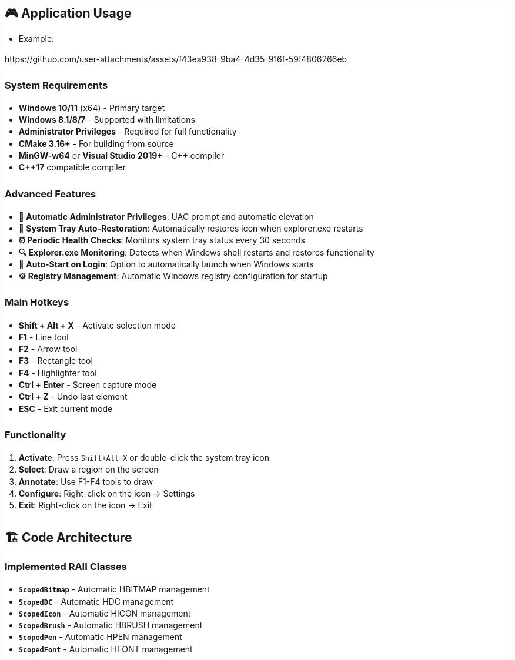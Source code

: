 ## 🎮 **Application Usage**
- Example:


https://github.com/user-attachments/assets/f43ea938-9ba4-4d35-916f-59f4806266eb



  
### **System Requirements**
- **Windows 10/11** (x64) - Primary target
- **Windows 8.1/8/7** - Supported with limitations
- **Administrator Privileges** - Required for full functionality
- **CMake 3.16+** - For building from source
- **MinGW-w64** or **Visual Studio 2019+** - C++ compiler
- **C++17** compatible compiler

### **Advanced Features**
- **🔐 Automatic Administrator Privileges**: UAC prompt and automatic elevation
- **🔄 System Tray Auto-Restoration**: Automatically restores icon when explorer.exe restarts
- **⏰ Periodic Health Checks**: Monitors system tray status every 30 seconds
- **🔍 Explorer.exe Monitoring**: Detects when Windows shell restarts and restores functionality
- **🚀 Auto-Start on Login**: Option to automatically launch when Windows starts
- **⚙️ Registry Management**: Automatic Windows registry configuration for startup

### **Main Hotkeys**
- **Shift + Alt + X** - Activate selection mode
- **F1** - Line tool
- **F2** - Arrow tool
- **F3** - Rectangle tool
- **F4** - Highlighter tool
- **Ctrl + Enter** - Screen capture mode
- **Ctrl + Z** - Undo last element
- **ESC** - Exit current mode

### **Functionality**
1. **Activate**: Press `Shift+Alt+X` or double-click the system tray icon
2. **Select**: Draw a region on the screen
3. **Annotate**: Use F1-F4 tools to draw
4. **Configure**: Right-click on the icon → Settings
5. **Exit**: Right-click on the icon → Exit

## 🏗️ **Code Architecture**

### **Implemented RAII Classes**
- **`ScopedBitmap`** - Automatic HBITMAP management
- **`ScopedDC`** - Automatic HDC management
- **`ScopedIcon`** - Automatic HICON management
- **`ScopedBrush`** - Automatic HBRUSH management
- **`ScopedPen`** - Automatic HPEN management
- **`ScopedFont`** - Automatic HFONT management
